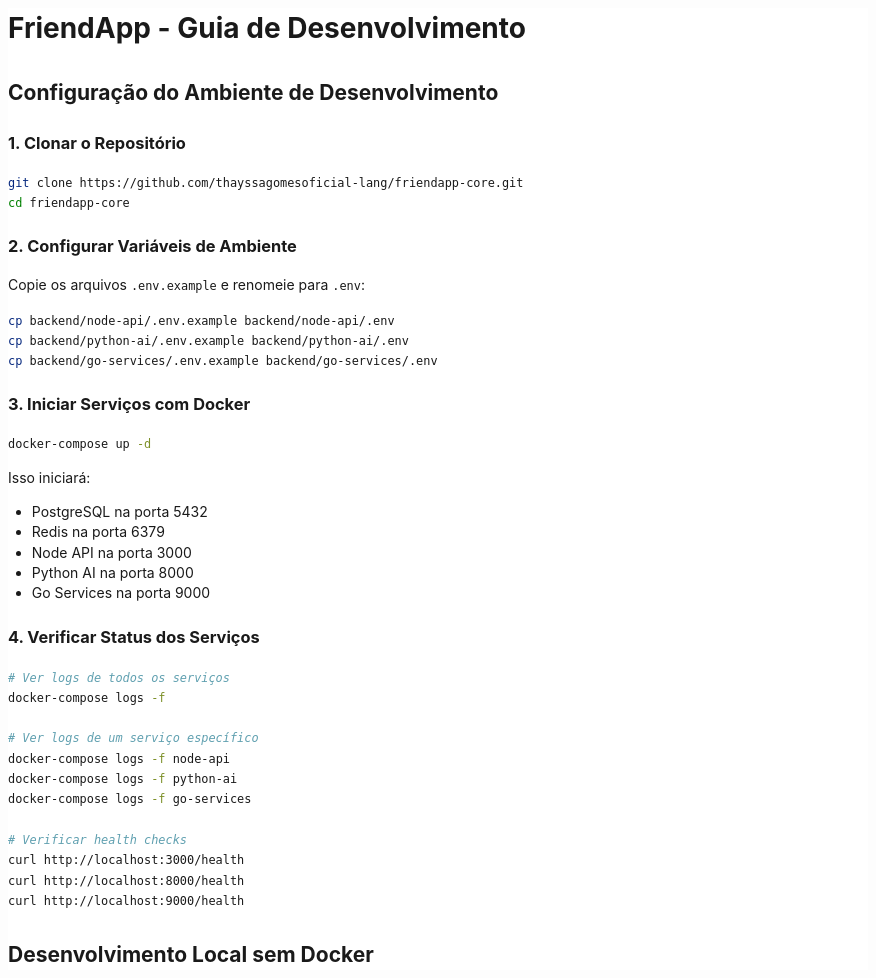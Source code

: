 # FriendApp - Guia de Desenvolvimento

## Configuração do Ambiente de Desenvolvimento

### 1. Clonar o Repositório

```bash
git clone https://github.com/thayssagomesoficial-lang/friendapp-core.git
cd friendapp-core
```

### 2. Configurar Variáveis de Ambiente

Copie os arquivos `.env.example` e renomeie para `.env`:

```bash
cp backend/node-api/.env.example backend/node-api/.env
cp backend/python-ai/.env.example backend/python-ai/.env
cp backend/go-services/.env.example backend/go-services/.env
```

### 3. Iniciar Serviços com Docker

```bash
docker-compose up -d
```

Isso iniciará:
- PostgreSQL na porta 5432
- Redis na porta 6379
- Node API na porta 3000
- Python AI na porta 8000
- Go Services na porta 9000

### 4. Verificar Status dos Serviços

```bash
# Ver logs de todos os serviços
docker-compose logs -f

# Ver logs de um serviço específico
docker-compose logs -f node-api
docker-compose logs -f python-ai
docker-compose logs -f go-services

# Verificar health checks
curl http://localhost:3000/health
curl http://localhost:8000/health
curl http://localhost:9000/health
```

## Desenvolvimento Local sem Docker
